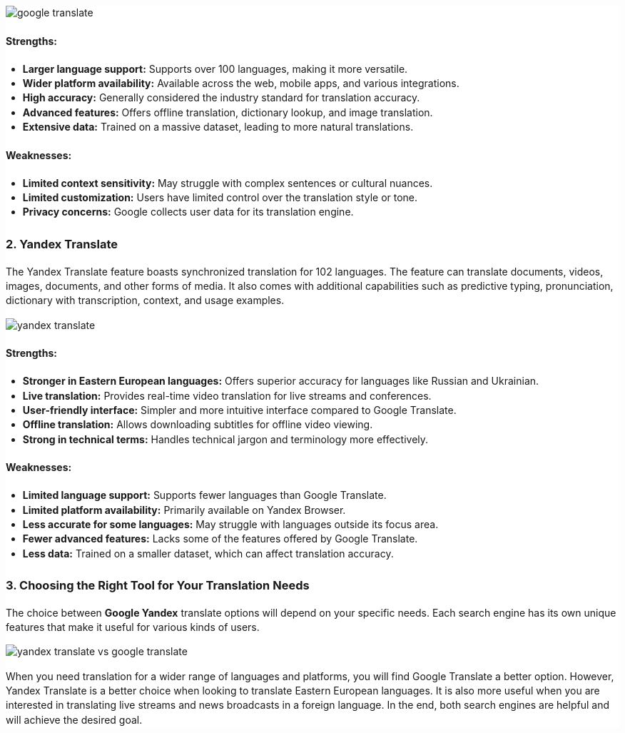 ![google translate](https://images.wondershare.com/virbo/article/how-to-use-yandex-browsers-video-translation-feature-a-step-by-step-guide-3.jpg)

#### **Strengths:**

- **Larger language support:** Supports over 100 languages, making it more versatile.
- **Wider platform availability:** Available across the web, mobile apps, and various integrations.
- **High accuracy:** Generally considered the industry standard for translation accuracy.
- **Advanced features:** Offers offline translation, dictionary lookup, and image translation.
- **Extensive data:** Trained on a massive dataset, leading to more natural translations.

#### **Weaknesses:**

- **Limited context sensitivity:** May struggle with complex sentences or cultural nuances.
- **Limited customization:** Users have limited control over the translation style or tone.
- **Privacy concerns:** Google collects user data for its translation engine.

### **2\. Yandex Translate**

The Yandex Translate feature boasts synchronized translation for 102 languages. The feature can translate documents, videos, images, documents, and other forms of media. It also comes with additional capabilities such as predictive typing, pronunciation, dictionary with transcription, context, and usage examples.

![yandex translate](https://images.wondershare.com/virbo/article/how-to-use-yandex-browsers-video-translation-feature-a-step-by-step-guide-4.jpg)

#### **Strengths:**

- **Stronger in Eastern European languages:** Offers superior accuracy for languages like Russian and Ukrainian.
- **Live translation:** Provides real-time video translation for live streams and conferences.
- **User-friendly interface:** Simpler and more intuitive interface compared to Google Translate.
- **Offline translation:** Allows downloading subtitles for offline video viewing.
- **Strong in technical terms:** Handles technical jargon and terminology more effectively.

#### **Weaknesses:**

- **Limited language support:** Supports fewer languages than Google Translate.
- **Limited platform availability:** Primarily available on Yandex Browser.
- **Less accurate for some languages:** May struggle with languages outside its focus area.
- **Fewer advanced features:** Lacks some of the features offered by Google Translate.
- **Less data:** Trained on a smaller dataset, which can affect translation accuracy.

### **3\. Choosing the Right Tool for Your Translation Needs**

The choice between **Google Yandex** translate options will depend on your specific needs. Each search engine has its own unique features that make it useful for various kinds of users.

![yandex translate vs google translate](https://images.wondershare.com/virbo/article/how-to-use-yandex-browsers-video-translation-feature-a-step-by-step-guide-5.jpg)

When you need translation for a wider range of languages and platforms, you will find Google Translate a better option. However, Yandex Translate is a better choice when looking to translate Eastern European languages. It is also more useful when you are interested in translating live streams and news broadcasts in a foreign language. In the end, both search engines are helpful and will achieve the desired goal.

